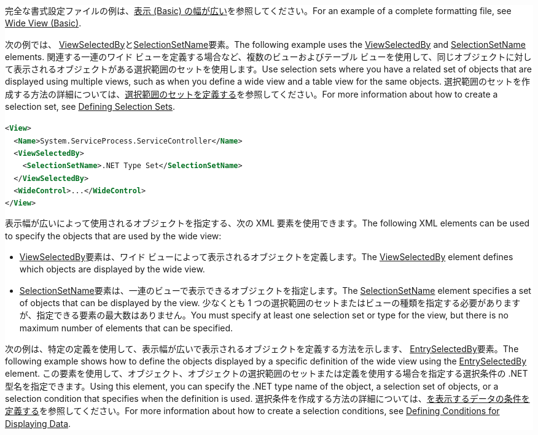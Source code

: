 <span data-ttu-id="7a3a8-169">完全な書式設定ファイルの例は、[表示 (Basic) の幅が広い](./wide-view-basic.md)を参照してください。</span><span class="sxs-lookup"><span data-stu-id="7a3a8-169">For an example of a complete formatting file, see [Wide View (Basic)](./wide-view-basic.md).</span></span>

<span data-ttu-id="7a3a8-170">次の例では、 [ViewSelectedBy](./viewselectedby-element-format.md)と[SelectionSetName](./selectionsetname-element-for-viewselectedby-format.md)要素。</span><span class="sxs-lookup"><span data-stu-id="7a3a8-170">The following example uses the [ViewSelectedBy](./viewselectedby-element-format.md) and [SelectionSetName](./selectionsetname-element-for-viewselectedby-format.md) elements.</span></span> <span data-ttu-id="7a3a8-171">関連する一連のワイド ビューを定義する場合など、複数のビューおよびテーブル ビューを使用して、同じオブジェクトに対して表示されるオブジェクトがある選択範囲のセットを使用します。</span><span class="sxs-lookup"><span data-stu-id="7a3a8-171">Use selection sets where you have a related set of objects that are displayed using multiple views, such as when you define a wide view and a table view for the same objects.</span></span> <span data-ttu-id="7a3a8-172">選択範囲のセットを作成する方法の詳細については、[選択範囲のセットを定義する](./defining-selection-sets.md)を参照してください。</span><span class="sxs-lookup"><span data-stu-id="7a3a8-172">For more information about how to create a selection set, see [Defining Selection Sets](./defining-selection-sets.md).</span></span>

```xml
<View>
  <Name>System.ServiceProcess.ServiceController</Name>
  <ViewSelectedBy>
    <SelectionSetName>.NET Type Set</SelectionSetName>
  </ViewSelectedBy>
  <WideControl>...</WideControl>
</View>
```

<span data-ttu-id="7a3a8-173">表示幅が広いによって使用されるオブジェクトを指定する、次の XML 要素を使用できます。</span><span class="sxs-lookup"><span data-stu-id="7a3a8-173">The following XML elements can be used to specify the objects that are used by the wide view:</span></span>

- <span data-ttu-id="7a3a8-174">[ViewSelectedBy](./viewselectedby-element-format.md)要素は、ワイド ビューによって表示されるオブジェクトを定義します。</span><span class="sxs-lookup"><span data-stu-id="7a3a8-174">The [ViewSelectedBy](./viewselectedby-element-format.md) element defines which objects are displayed by the wide view.</span></span>

- <span data-ttu-id="7a3a8-175">[SelectionSetName](./selectionsetname-element-for-viewselectedby-format.md)要素は、一連のビューで表示できるオブジェクトを指定します。</span><span class="sxs-lookup"><span data-stu-id="7a3a8-175">The [SelectionSetName](./selectionsetname-element-for-viewselectedby-format.md) element specifies a set of objects that can be displayed by the view.</span></span> <span data-ttu-id="7a3a8-176">少なくとも 1 つの選択範囲のセットまたはビューの種類を指定する必要がありますが、指定できる要素の最大数はありません。</span><span class="sxs-lookup"><span data-stu-id="7a3a8-176">You must specify at least one selection set or type for the view, but there is no maximum number of elements that can be specified.</span></span>

<span data-ttu-id="7a3a8-177">次の例は、特定の定義を使用して、表示幅が広いで表示されるオブジェクトを定義する方法を示します、 [EntrySelectedBy](./entryselectedby-element-for-wideentry-format.md)要素。</span><span class="sxs-lookup"><span data-stu-id="7a3a8-177">The following example shows how to define the objects displayed by a specific definition of the wide view using the [EntrySelectedBy](./entryselectedby-element-for-wideentry-format.md) element.</span></span> <span data-ttu-id="7a3a8-178">この要素を使用して、オブジェクト、オブジェクトの選択範囲のセットまたは定義を使用する場合を指定する選択条件の .NET 型名を指定できます。</span><span class="sxs-lookup"><span data-stu-id="7a3a8-178">Using this element, you can specify the .NET type name of the object, a selection set of objects, or a selection condition that specifies when the definition is used.</span></span> <span data-ttu-id="7a3a8-179">選択条件を作成する方法の詳細については、[を表示するデータの条件を定義する](./defining-conditions-for-displaying-data.md)を参照してください。</span><span class="sxs-lookup"><span data-stu-id="7a3a8-179">For more information about how to create a selection conditions, see [Defining Conditions for Displaying Data](./defining-conditions-for-displaying-data.md).</span></span>
